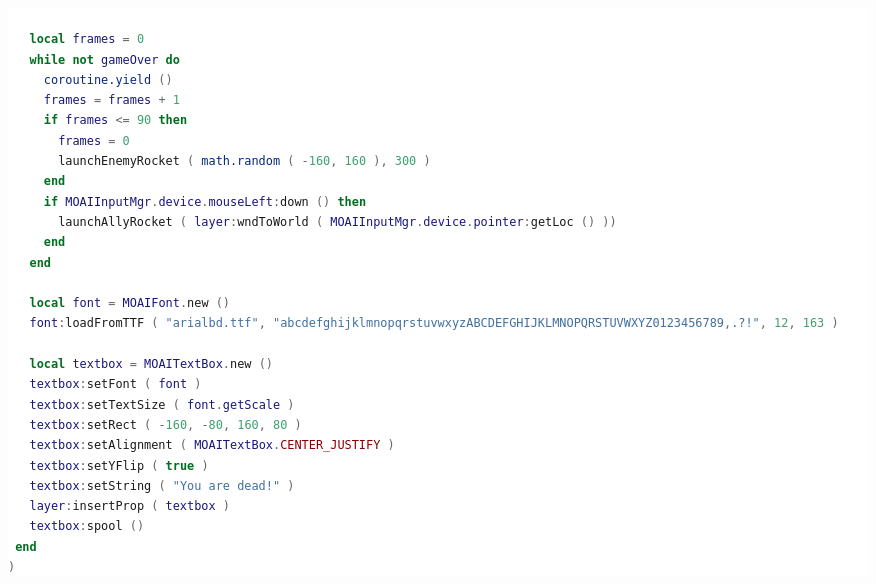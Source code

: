 ```lua

   local frames = 0
   while not gameOver do
     coroutine.yield ()
     frames = frames + 1
     if frames <= 90 then
       frames = 0
       launchEnemyRocket ( math.random ( -160, 160 ), 300 )
     end
     if MOAIInputMgr.device.mouseLeft:down () then
       launchAllyRocket ( layer:wndToWorld ( MOAIInputMgr.device.pointer:getLoc () ))
     end
   end

   local font = MOAIFont.new ()
   font:loadFromTTF ( "arialbd.ttf", "abcdefghijklmnopqrstuvwxyzABCDEFGHIJKLMNOPQRSTUVWXYZ0123456789,.?!", 12, 163 )

   local textbox = MOAITextBox.new ()
   textbox:setFont ( font )
   textbox:setTextSize ( font.getScale )
   textbox:setRect ( -160, -80, 160, 80 )
   textbox:setAlignment ( MOAITextBox.CENTER_JUSTIFY )
   textbox:setYFlip ( true )
   textbox:setString ( "You are dead!" )
   layer:insertProp ( textbox )
   textbox:spool ()
 end
)
```
